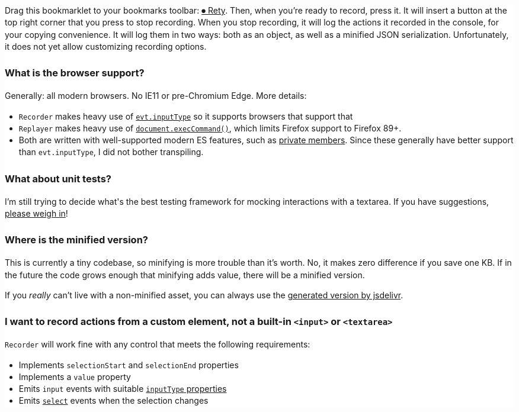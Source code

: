Drag this bookmarklet to your bookmarks toolbar: <a href="javascript:(function(){import('https://rety.verou.me/plugins/bookmarklet.js').then(m => m.default())})()">⏺ Rety</a>.
Then, when you’re ready to record, press it. It will insert a button at the top right corner that you press to stop recording.
When you stop recording, it will log the actions it recorded in the console, for your copying convenience. It will log them in two ways: both as an object, as well as a minified JSON serialization.
Unfortunately, it does not yet allow customizing recording options.

</section>

<section id="browser-support">

### What is the browser support?

Generally: all modern browsers. No IE11 or pre-Chromium Edge. More details:

* `Recorder` makes heavy use of [`evt.inputType`](https://developer.mozilla.org/en-US/docs/Web/API/InputEvent/inputType) so it supports browsers that support that
* `Replayer` makes heavy use of [`document.execCommand()`](https://developer.mozilla.org/en-US/docs/Web/API/Document/execCommand), which limits Firefox support to Firefox 89+.
* Both are written with well-supported modern ES features, such as [private members](https://developer.mozilla.org/en-US/docs/Web/JavaScript/Reference/Classes/Private_class_fields). Since these generally have better support than `evt.inputType`, I did not bother transpiling.

</section>

<section id="tests">

### What about unit tests?

I’m still trying to decide what's the best testing framework for mocking interactions with a textarea.
If you have suggestions, [please weigh in](https://github.com/LeaVerou/rety/issues/1)!

</section>

<section id="minified">

### Where is the minified version?

This is currently a tiny codebase, so minifying is more trouble than it’s worth.
No, it makes zero difference if you save one KB.
If in the future the code grows enough that minifying adds value, there will be a minified version.

If you *really* can’t live with a non-minified asset, you can always use the [generated version by jsdelivr]().

</section>

<section id="recorder-compatible-controls">

### I want to record actions from a custom element, not a built-in `<input>` or `<textarea>`

`Recorder` will work fine with any control that meets the following requirements:
- Implements `selectionStart` and `selectionEnd` properties
- Implements a `value` property
- Emits `input` events with suitable [`inputType` properties](https://developer.mozilla.org/en-US/docs/Web/API/InputEvent/inputType)
- Emits [`select`](https://developer.mozilla.org/en-US/docs/Web/API/Element/select_event) events when the selection changes
